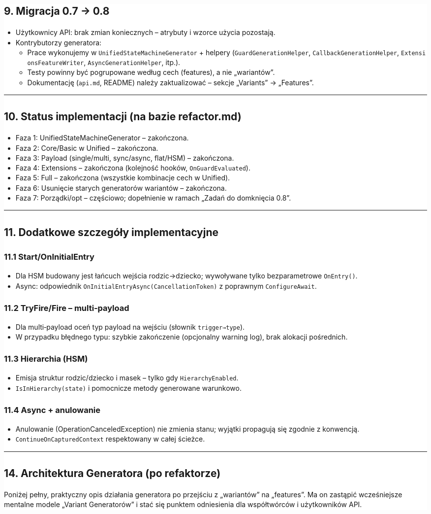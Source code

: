 
## 9. Migracja 0.7 → 0.8

- Użytkownicy API: brak zmian koniecznych – atrybuty i wzorce użycia pozostają.
- Kontrybutorzy generatora:
  - Prace wykonujemy w `UnifiedStateMachineGenerator` + helpery (`GuardGenerationHelper`, `CallbackGenerationHelper`, `ExtensionsFeatureWriter`, `AsyncGenerationHelper`, itp.).
  - Testy powinny być pogrupowane według cech (features), a nie „wariantów”.
  - Dokumentację (`api.md`, README) należy zaktualizować – sekcje „Variants” → „Features”.

---

## 10. Status implementacji (na bazie refactor.md)

- Faza 1: UnifiedStateMachineGenerator – zakończona.
- Faza 2: Core/Basic w Unified – zakończona.
- Faza 3: Payload (single/multi, sync/async, flat/HSM) – zakończona.
- Faza 4: Extensions – zakończona (kolejność hooków, `OnGuardEvaluated`).
- Faza 5: Full – zakończona (wszystkie kombinacje cech w Unified).
- Faza 6: Usunięcie starych generatorów wariantów – zakończona.
- Faza 7: Porządki/opt – częściowo; dopełnienie w ramach „Zadań do domknięcia 0.8”.

---

## 11. Dodatkowe szczegóły implementacyjne

### 11.1 Start/OnInitialEntry
- Dla HSM budowany jest łańcuch wejścia rodzic→dziecko; wywoływane tylko bezparametrowe `OnEntry()`.
- Async: odpowiednik `OnInitialEntryAsync(CancellationToken)` z poprawnym `ConfigureAwait`.

### 11.2 TryFire/Fire – multi‑payload
- Dla multi‑payload oceń typ payload na wejściu (słownik `trigger→type`).
- W przypadku błędnego typu: szybkie zakończenie (opcjonalny warning log), brak alokacji pośrednich.

### 11.3 Hierarchia (HSM)
- Emisja struktur rodzic/dziecko i masek – tylko gdy `HierarchyEnabled`.
- `IsInHierarchy(state)` i pomocnicze metody generowane warunkowo.

### 11.4 Async + anulowanie
- Anulowanie (OperationCanceledException) nie zmienia stanu; wyjątki propagują się zgodnie z konwencją.
- `ContinueOnCapturedContext` respektowany w całej ścieżce.

---

## 14. Architektura Generatora (po refaktorze)

Poniżej pełny, praktyczny opis działania generatora po przejściu z „wariantów” na „features”. Ma on zastąpić wcześniejsze mentalne modele „Variant Generatorów” i stać się punktem odniesienia dla współtwórców i użytkowników API.
